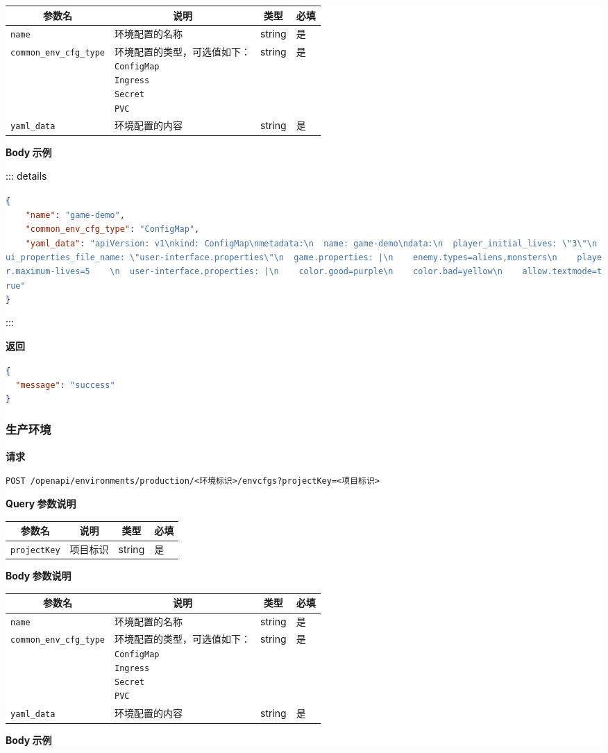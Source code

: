|参数名|说明|类型|必填|
|----------------|-------------------|---|---|
|`name` |环境配置的名称| string|是|
|`common_env_cfg_type`   |环境配置的类型，可选值如下：<br>`ConfigMap`<br>`Ingress`<br>`Secret`<br>`PVC`| string|是|
|`yaml_data` |环境配置的内容| string|是|

**Body 示例**

::: details
``` json
{
    "name": "game-demo",
    "common_env_cfg_type": "ConfigMap",
    "yaml_data": "apiVersion: v1\nkind: ConfigMap\nmetadata:\n  name: game-demo\ndata:\n  player_initial_lives: \"3\"\n  ui_properties_file_name: \"user-interface.properties\"\n  game.properties: |\n    enemy.types=aliens,monsters\n    player.maximum-lives=5    \n  user-interface.properties: |\n    color.good=purple\n    color.bad=yellow\n    allow.textmode=true"
}
```
:::

**返回**

```json
{
  "message": "success"
}
```

### 生产环境

**请求**

```
POST /openapi/environments/production/<环境标识>/envcfgs?projectKey=<项目标识>
```

**Query 参数说明**

|参数名|说明|类型|必填|
|----------------|-------------------|---|---|
|`projectKey` |项目标识| string|是|

**Body 参数说明**

|参数名|说明|类型|必填|
|----------------|-------------------|---|---|
|`name` |环境配置的名称| string|是|
|`common_env_cfg_type`   |环境配置的类型，可选值如下：<br>`ConfigMap`<br>`Ingress`<br>`Secret`<br>`PVC`| string|是|
|`yaml_data` |环境配置的内容| string|是|

**Body 示例**
